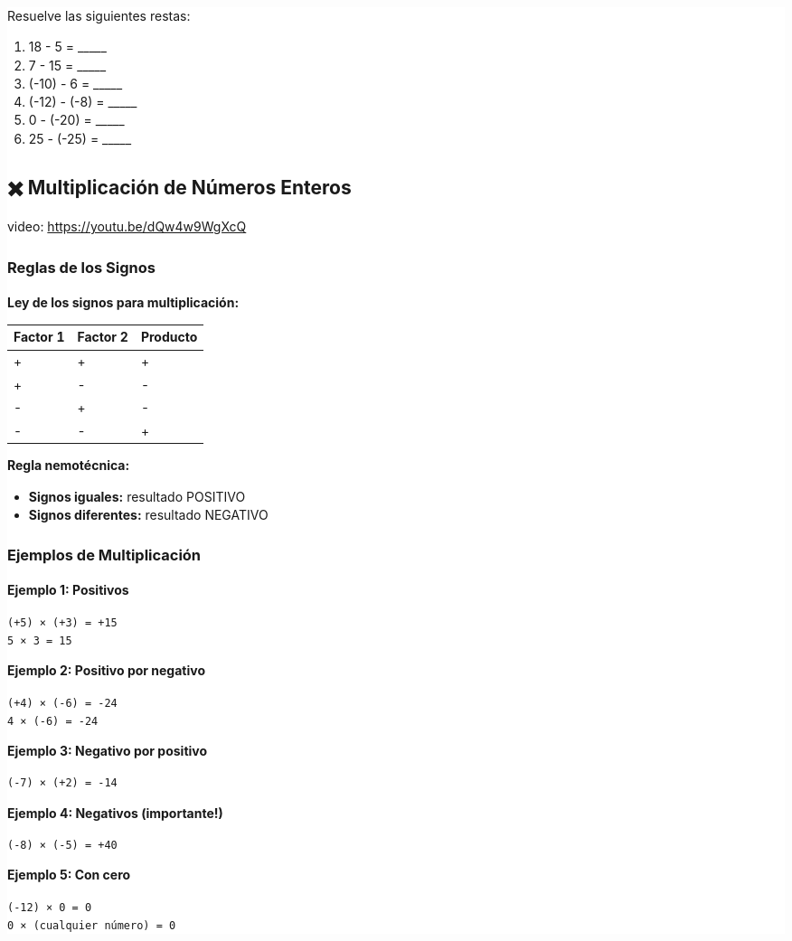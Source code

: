 Resuelve las siguientes restas:

1. 18 - 5 = _____
2. 7 - 15 = _____
3. (-10) - 6 = _____
4. (-12) - (-8) = _____
5. 0 - (-20) = _____
6. 25 - (-25) = _____

## ✖️ Multiplicación de Números Enteros

video: https://youtu.be/dQw4w9WgXcQ

### Reglas de los Signos

**Ley de los signos para multiplicación:**

| Factor 1 | Factor 2 | Producto |
|----------|----------|----------|
| +        | +        | +        |
| +        | -        | -        |
| -        | +        | -        |
| -        | -        | +        |

**Regla nemotécnica:**
- **Signos iguales:** resultado POSITIVO
- **Signos diferentes:** resultado NEGATIVO

### Ejemplos de Multiplicación

**Ejemplo 1: Positivos**
```
(+5) × (+3) = +15
5 × 3 = 15
```

**Ejemplo 2: Positivo por negativo**
```
(+4) × (-6) = -24
4 × (-6) = -24
```

**Ejemplo 3: Negativo por positivo**
```
(-7) × (+2) = -14
```

**Ejemplo 4: Negativos (importante!)**
```
(-8) × (-5) = +40
```

**Ejemplo 5: Con cero**
```
(-12) × 0 = 0
0 × (cualquier número) = 0
```
